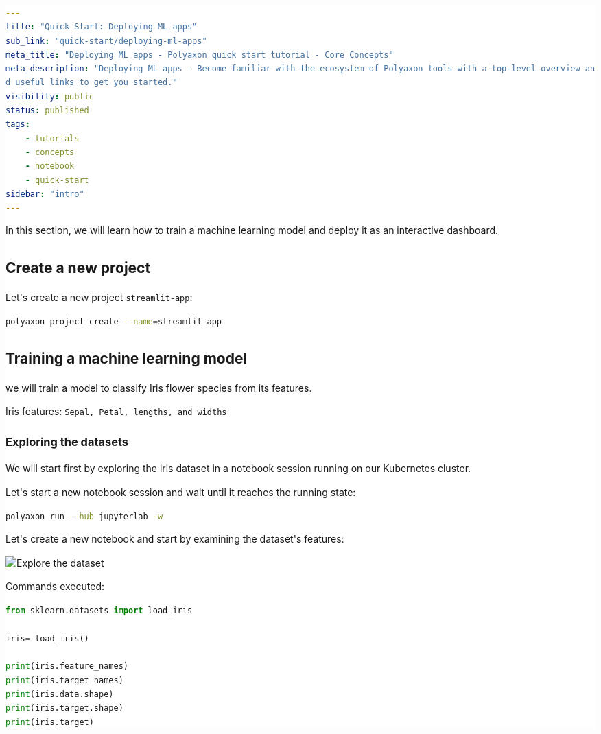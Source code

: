 ```yaml
---
title: "Quick Start: Deploying ML apps"
sub_link: "quick-start/deploying-ml-apps"
meta_title: "Deploying ML apps - Polyaxon quick start tutorial - Core Concepts"
meta_description: "Deploying ML apps - Become familiar with the ecosystem of Polyaxon tools with a top-level overview and useful links to get you started."
visibility: public
status: published
tags:
    - tutorials
    - concepts
    - notebook
    - quick-start
sidebar: "intro"
---
```


In this section, we will learn how to train a machine learning model and deploy it as an interactive dashboard.

## Create a new project

Let's create a new project `streamlit-app`:

```bash
polyaxon project create --name=streamlit-app
``` 

## Training a machine learning model

we will train a model to classify Iris flower species from its features.

Iris features: `Sepal, Petal, lengths, and widths`

### Exploring the datasets

We will start first by exploring the iris dataset in a notebook session running on our Kubernetes cluster.

Let's start a new notebook session and wait until it reaches the running state:

```bash
polyaxon run --hub jupyterlab -w
```

Let's create a new notebook and start by examining the dataset's features:

![Explore the dataset](../../../../content/images/dashboard/runs/notebook-explore-dataset.png)

Commands executed:

```python
from sklearn.datasets import load_iris

iris= load_iris()

print(iris.feature_names)
print(iris.target_names)
print(iris.data.shape)
print(iris.target.shape)
print(iris.target)
```
